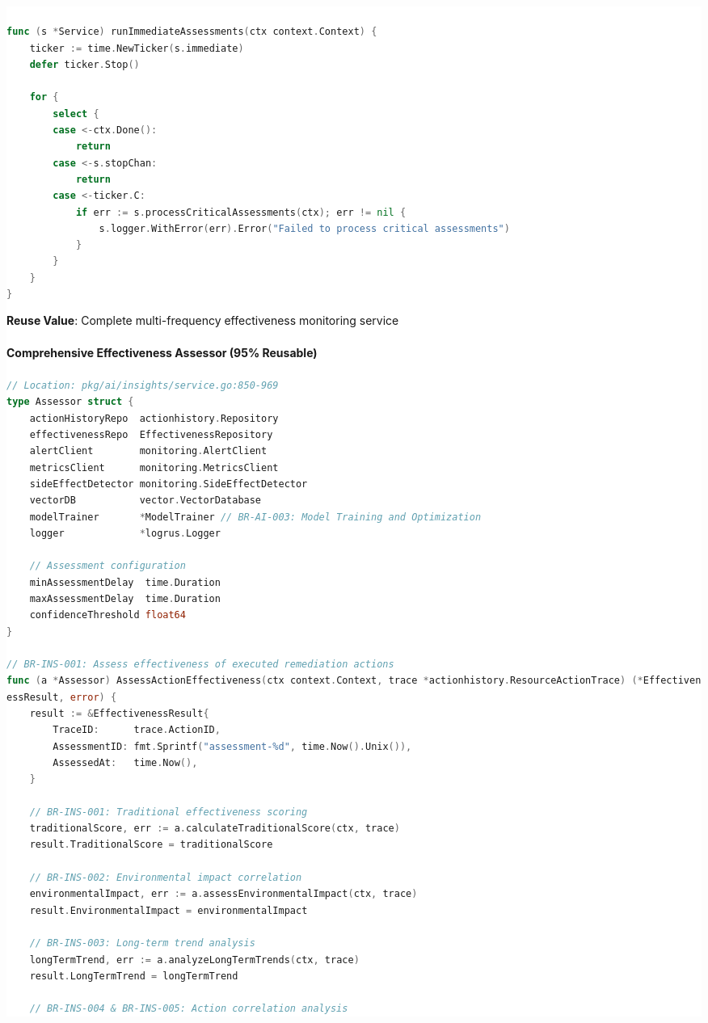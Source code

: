 ```go

func (s *Service) runImmediateAssessments(ctx context.Context) {
    ticker := time.NewTicker(s.immediate)
    defer ticker.Stop()

    for {
        select {
        case <-ctx.Done():
            return
        case <-s.stopChan:
            return
        case <-ticker.C:
            if err := s.processCriticalAssessments(ctx); err != nil {
                s.logger.WithError(err).Error("Failed to process critical assessments")
            }
        }
    }
}
```
**Reuse Value**: Complete multi-frequency effectiveness monitoring service

#### **Comprehensive Effectiveness Assessor** (95% Reusable)
```go
// Location: pkg/ai/insights/service.go:850-969
type Assessor struct {
    actionHistoryRepo  actionhistory.Repository
    effectivenessRepo  EffectivenessRepository
    alertClient        monitoring.AlertClient
    metricsClient      monitoring.MetricsClient
    sideEffectDetector monitoring.SideEffectDetector
    vectorDB           vector.VectorDatabase
    modelTrainer       *ModelTrainer // BR-AI-003: Model Training and Optimization
    logger             *logrus.Logger

    // Assessment configuration
    minAssessmentDelay  time.Duration
    maxAssessmentDelay  time.Duration
    confidenceThreshold float64
}

// BR-INS-001: Assess effectiveness of executed remediation actions
func (a *Assessor) AssessActionEffectiveness(ctx context.Context, trace *actionhistory.ResourceActionTrace) (*EffectivenessResult, error) {
    result := &EffectivenessResult{
        TraceID:      trace.ActionID,
        AssessmentID: fmt.Sprintf("assessment-%d", time.Now().Unix()),
        AssessedAt:   time.Now(),
    }

    // BR-INS-001: Traditional effectiveness scoring
    traditionalScore, err := a.calculateTraditionalScore(ctx, trace)
    result.TraditionalScore = traditionalScore

    // BR-INS-002: Environmental impact correlation
    environmentalImpact, err := a.assessEnvironmentalImpact(ctx, trace)
    result.EnvironmentalImpact = environmentalImpact

    // BR-INS-003: Long-term trend analysis
    longTermTrend, err := a.analyzeLongTermTrends(ctx, trace)
    result.LongTermTrend = longTermTrend

    // BR-INS-004 & BR-INS-005: Action correlation analysis
```